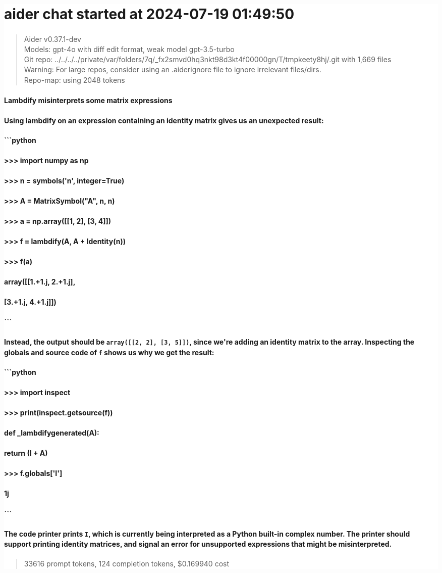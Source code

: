 
# aider chat started at 2024-07-19 01:49:50

> Aider v0.37.1-dev  
> Models: gpt-4o with diff edit format, weak model gpt-3.5-turbo  
> Git repo: ../../../../private/var/folders/7q/_fx2smvd0hq3nkt98d3kt4f00000gn/T/tmpkeety8hj/.git with 1,669 files  
> Warning: For large repos, consider using an .aiderignore file to ignore irrelevant files/dirs.  
> Repo-map: using 2048 tokens  

#### Lambdify misinterprets some matrix expressions  
#### Using lambdify on an expression containing an identity matrix gives us an unexpected result:  
####   
#### ```python  
#### >>> import numpy as np  
#### >>> n = symbols('n', integer=True)  
#### >>> A = MatrixSymbol("A", n, n)  
#### >>> a = np.array([[1, 2], [3, 4]])  
#### >>> f = lambdify(A, A + Identity(n))  
#### >>> f(a)  
#### array([[1.+1.j, 2.+1.j],  
####        [3.+1.j, 4.+1.j]])  
#### ```  
####   
#### Instead, the output should be  `array([[2, 2], [3, 5]])`, since we're adding an identity matrix to the array. Inspecting the globals and source code of `f` shows us why we get the result:  
####   
#### ```python  
#### >>> import inspect  
#### >>> print(inspect.getsource(f))  
#### def _lambdifygenerated(A):  
####     return (I + A)  
#### >>> f.__globals__['I']  
#### 1j  
#### ```  
####   
#### The code printer prints `I`, which is currently being interpreted as a Python built-in complex number. The printer should support printing identity matrices, and signal an error for unsupported expressions that might be misinterpreted.  
> 33616 prompt tokens, 124 completion tokens, $0.169940 cost  
